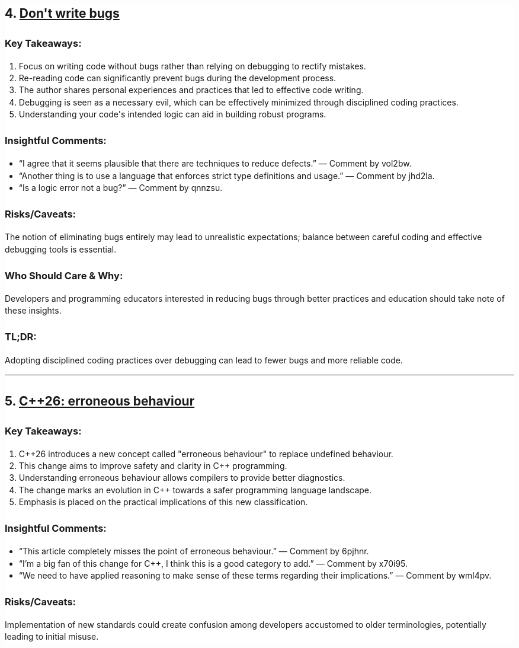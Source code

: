 
## 4. [Don't write bugs](http://www.teamten.com/lawrence/programming/dont-write-bugs.html)
### Key Takeaways:
1. Focus on writing code without bugs rather than relying on debugging to rectify mistakes.
2. Re-reading code can significantly prevent bugs during the development process.
3. The author shares personal experiences and practices that led to effective code writing.
4. Debugging is seen as a necessary evil, which can be effectively minimized through disciplined coding practices.
5. Understanding your code's intended logic can aid in building robust programs.

### Insightful Comments:
- “I agree that it seems plausible that there are techniques to reduce defects.” — Comment by vol2bw.
- “Another thing is to use a language that enforces strict type definitions and usage.” — Comment by jhd2la.
- “Is a logic error not a bug?” — Comment by qnnzsu.

### Risks/Caveats:
The notion of eliminating bugs entirely may lead to unrealistic expectations; balance between careful coding and effective debugging tools is essential.

### Who Should Care & Why: 
Developers and programming educators interested in reducing bugs through better practices and education should take note of these insights.

### TL;DR:
Adopting disciplined coding practices over debugging can lead to fewer bugs and more reliable code.

---

## 5. [C++26: erroneous behaviour](http://www.sandordargo.com/blog/2025/02/05/cpp26-erroneous-behaviour)
### Key Takeaways:
1. C++26 introduces a new concept called "erroneous behaviour" to replace undefined behaviour.
2. This change aims to improve safety and clarity in C++ programming.
3. Understanding erroneous behaviour allows compilers to provide better diagnostics.
4. The change marks an evolution in C++ towards a safer programming language landscape.
5. Emphasis is placed on the practical implications of this new classification.

### Insightful Comments:
- “This article completely misses the point of erroneous behaviour.” — Comment by 6pjhnr.
- “I’m a big fan of this change for C++, I think this is a good category to add.” — Comment by x70i95.
- “We need to have applied reasoning to make sense of these terms regarding their implications.” — Comment by wml4pv.

### Risks/Caveats:
Implementation of new standards could create confusion among developers accustomed to older terminologies, potentially leading to initial misuse.
